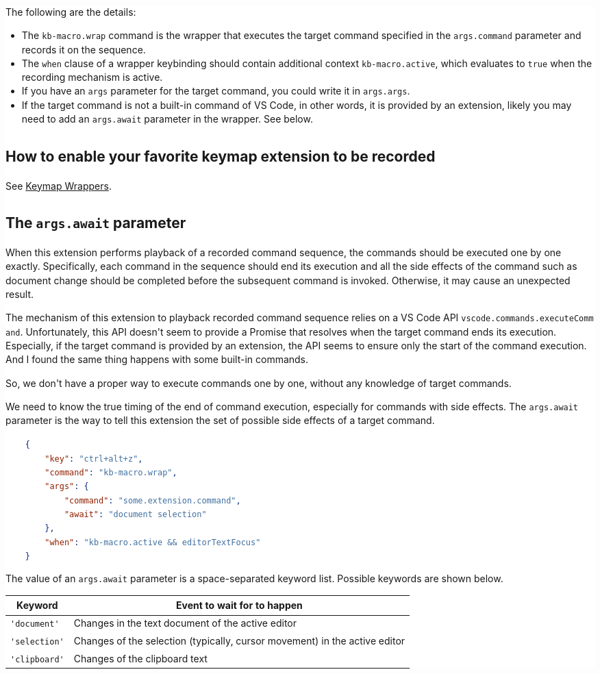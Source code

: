 The following are the details:
- The `kb-macro.wrap` command is the wrapper that executes the target command specified in the `args.command` parameter and records it on the sequence.
- The `when` clause of a wrapper keybinding should contain additional context `kb-macro.active`, which evaluates to `true` when the recording mechanism is active.
- If you have an `args` parameter for the target command, you could write it in `args.args`.
- If the target command is not a built-in command of VS Code, in other words, it is provided by an extension, likely you may need to add an `args.await` parameter in the wrapper. See below.

## How to enable your favorite keymap extension to be recorded

See [Keymap Wrappers](keymap-wrapper/README.md).

## The `args.await` parameter

When this extension performs playback of a recorded command sequence, the commands should be executed one by one exactly. Specifically, each command in the sequence should end its execution and all the side effects of the command such as document change should be completed before the subsequent command is invoked. Otherwise, it may cause an unexpected result.

The mechanism of this extension to playback recorded command sequence relies on a VS Code API `vscode.commands.executeCommand`. Unfortunately, this API doesn't seem to provide a Promise that resolves when the target command ends its execution. Especially, if the target command is provided by an extension, the API seems to ensure only the start of the command execution. And I found the same thing happens with some built-in commands.

So, we don't have a proper way to execute commands one by one, without any knowledge of target commands.

We need to know the true timing of the end of command execution, especially for commands with side effects. The `args.await` parameter is the way to tell this extension the set of possible side effects of a target command.
```json
    {
        "key": "ctrl+alt+z",
        "command": "kb-macro.wrap",
        "args": {
            "command": "some.extension.command",
            "await": "document selection"
        },
        "when": "kb-macro.active && editorTextFocus"
    }
```
The value of an `args.await` parameter is a space-separated keyword list. Possible keywords are shown below.

| Keyword | Event to wait for to happen |
| ------- | ------- |
| `'document'` | Changes in the text document of the active editor |
| `'selection'` | Changes of the selection (typically, cursor movement) in the active editor |
| `'clipboard'` | Changes of the clipboard text |
